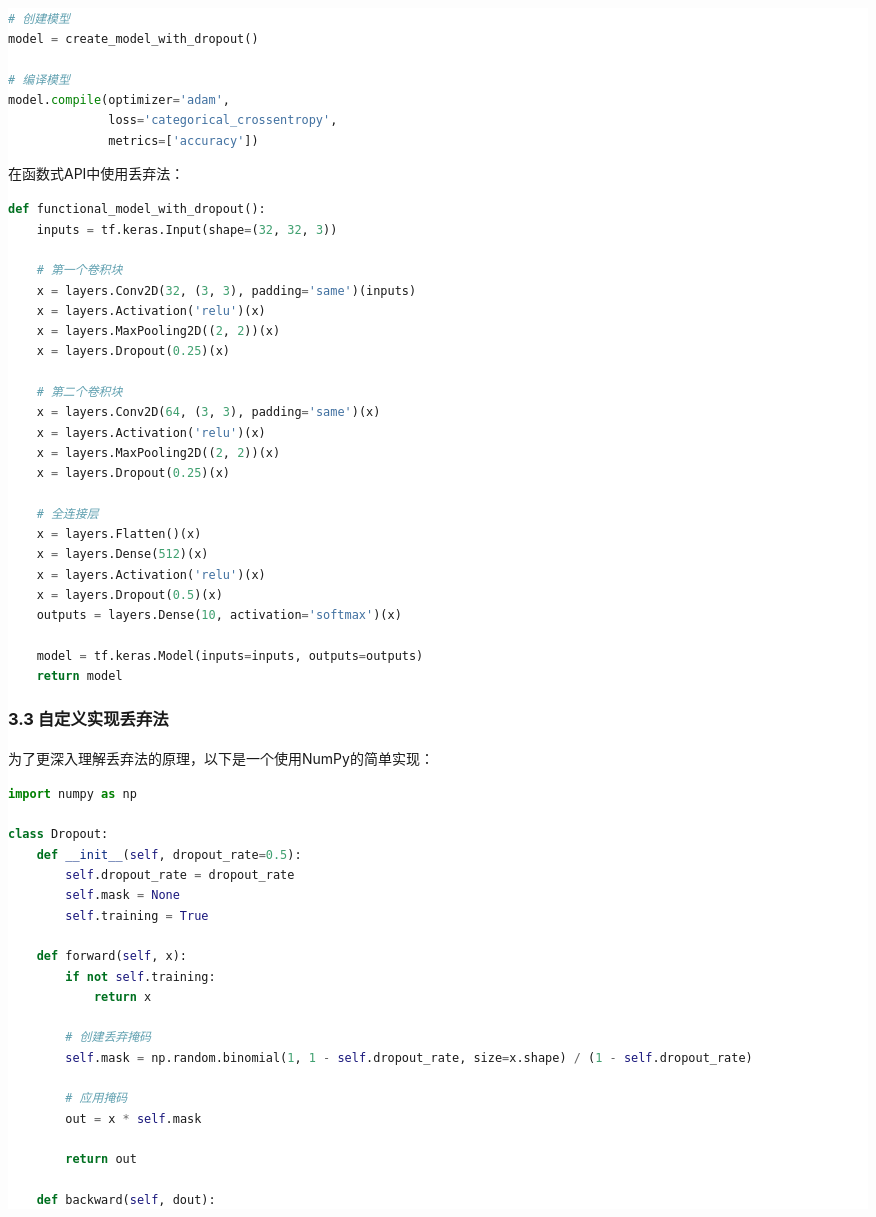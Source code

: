 ```python
# 创建模型
model = create_model_with_dropout()

# 编译模型
model.compile(optimizer='adam',
              loss='categorical_crossentropy',
              metrics=['accuracy'])
```

在函数式API中使用丢弃法：

```python
def functional_model_with_dropout():
    inputs = tf.keras.Input(shape=(32, 32, 3))
    
    # 第一个卷积块
    x = layers.Conv2D(32, (3, 3), padding='same')(inputs)
    x = layers.Activation('relu')(x)
    x = layers.MaxPooling2D((2, 2))(x)
    x = layers.Dropout(0.25)(x)
    
    # 第二个卷积块
    x = layers.Conv2D(64, (3, 3), padding='same')(x)
    x = layers.Activation('relu')(x)
    x = layers.MaxPooling2D((2, 2))(x)
    x = layers.Dropout(0.25)(x)
    
    # 全连接层
    x = layers.Flatten()(x)
    x = layers.Dense(512)(x)
    x = layers.Activation('relu')(x)
    x = layers.Dropout(0.5)(x)
    outputs = layers.Dense(10, activation='softmax')(x)
    
    model = tf.keras.Model(inputs=inputs, outputs=outputs)
    return model
```

### 3.3 自定义实现丢弃法

为了更深入理解丢弃法的原理，以下是一个使用NumPy的简单实现：

```python
import numpy as np

class Dropout:
    def __init__(self, dropout_rate=0.5):
        self.dropout_rate = dropout_rate
        self.mask = None
        self.training = True
    
    def forward(self, x):
        if not self.training:
            return x
        
        # 创建丢弃掩码
        self.mask = np.random.binomial(1, 1 - self.dropout_rate, size=x.shape) / (1 - self.dropout_rate)
        
        # 应用掩码
        out = x * self.mask
        
        return out
    
    def backward(self, dout):
```